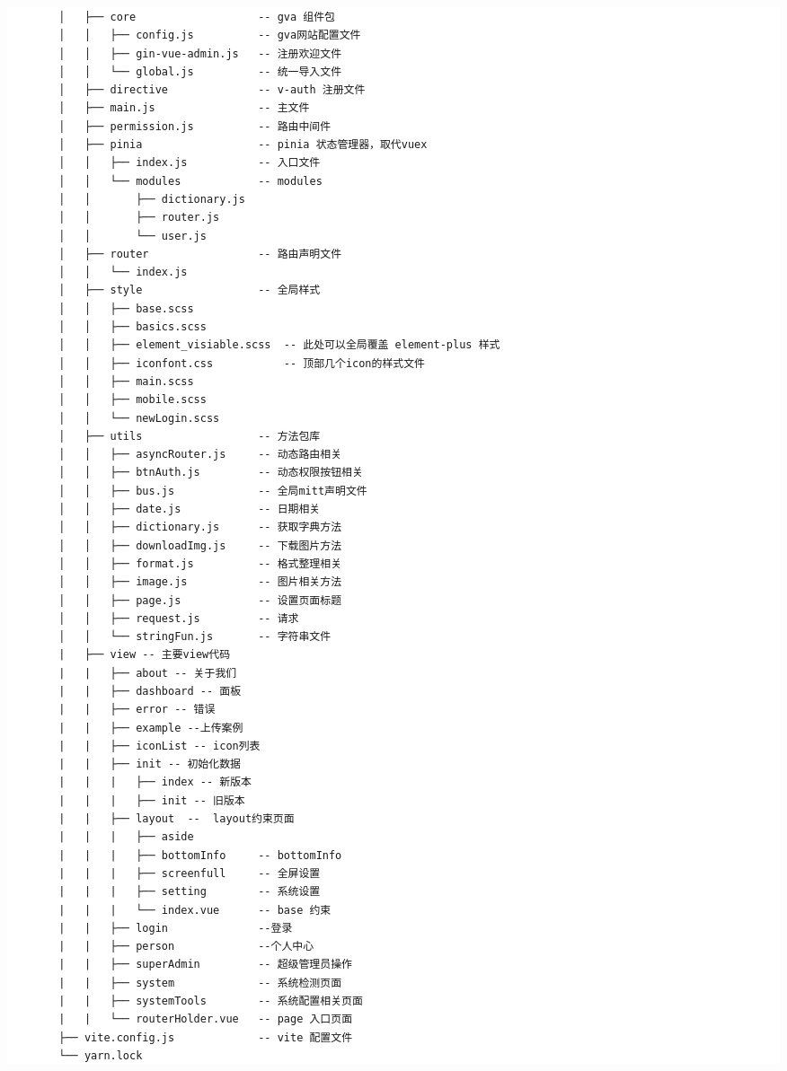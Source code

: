 ```
        │   ├── core                   -- gva 组件包
        │   │   ├── config.js          -- gva网站配置文件
        │   │   ├── gin-vue-admin.js   -- 注册欢迎文件
        │   │   └── global.js          -- 统一导入文件
        │   ├── directive              -- v-auth 注册文件
        │   ├── main.js                -- 主文件
        │   ├── permission.js          -- 路由中间件
        │   ├── pinia                  -- pinia 状态管理器，取代vuex
        │   │   ├── index.js           -- 入口文件
        │   │   └── modules            -- modules
        │   │       ├── dictionary.js
        │   │       ├── router.js
        │   │       └── user.js
        │   ├── router                 -- 路由声明文件
        │   │   └── index.js
        │   ├── style                  -- 全局样式
        │   │   ├── base.scss
        │   │   ├── basics.scss
        │   │   ├── element_visiable.scss  -- 此处可以全局覆盖 element-plus 样式
        │   │   ├── iconfont.css           -- 顶部几个icon的样式文件
        │   │   ├── main.scss
        │   │   ├── mobile.scss
        │   │   └── newLogin.scss
        │   ├── utils                  -- 方法包库
        │   │   ├── asyncRouter.js     -- 动态路由相关
        │   │   ├── btnAuth.js         -- 动态权限按钮相关
        │   │   ├── bus.js             -- 全局mitt声明文件
        │   │   ├── date.js            -- 日期相关
        │   │   ├── dictionary.js      -- 获取字典方法 
        │   │   ├── downloadImg.js     -- 下载图片方法
        │   │   ├── format.js          -- 格式整理相关
        │   │   ├── image.js           -- 图片相关方法
        │   │   ├── page.js            -- 设置页面标题
        │   │   ├── request.js         -- 请求
        │   │   └── stringFun.js       -- 字符串文件
        |   ├── view -- 主要view代码
        |   |   ├── about -- 关于我们
        |   |   ├── dashboard -- 面板
        |   |   ├── error -- 错误
        |   |   ├── example --上传案例
        |   |   ├── iconList -- icon列表
        |   |   ├── init -- 初始化数据  
        |   |   |   ├── index -- 新版本
        |   |   |   ├── init -- 旧版本
        |   |   ├── layout  --  layout约束页面 
        |   |   |   ├── aside 
        |   |   |   ├── bottomInfo     -- bottomInfo
        |   |   |   ├── screenfull     -- 全屏设置
        |   |   |   ├── setting        -- 系统设置
        |   |   |   └── index.vue      -- base 约束
        |   |   ├── login              --登录 
        |   |   ├── person             --个人中心 
        |   |   ├── superAdmin         -- 超级管理员操作
        |   |   ├── system             -- 系统检测页面
        |   |   ├── systemTools        -- 系统配置相关页面
        |   |   └── routerHolder.vue   -- page 入口页面 
        ├── vite.config.js             -- vite 配置文件
        └── yarn.lock
```
